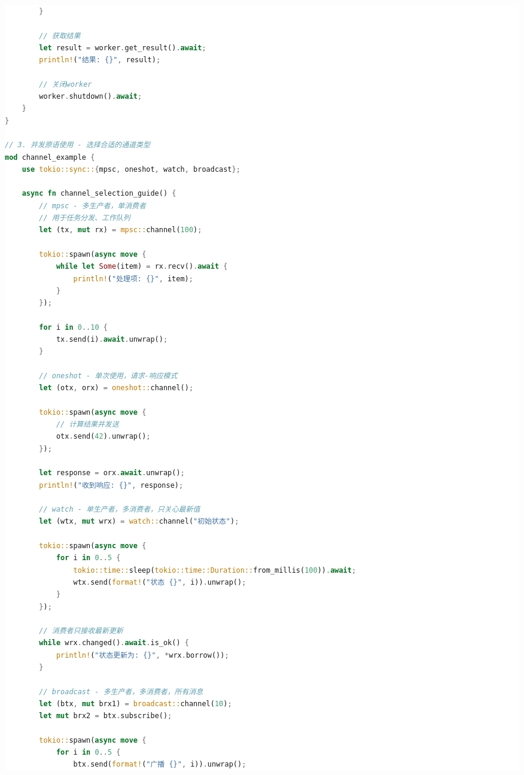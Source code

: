 ```rust
        }
        
        // 获取结果
        let result = worker.get_result().await;
        println!("结果: {}", result);
        
        // 关闭worker
        worker.shutdown().await;
    }
}

// 3. 并发原语使用 - 选择合适的通道类型
mod channel_example {
    use tokio::sync::{mpsc, oneshot, watch, broadcast};
    
    async fn channel_selection_guide() {
        // mpsc - 多生产者，单消费者
        // 用于任务分发、工作队列
        let (tx, mut rx) = mpsc::channel(100);
        
        tokio::spawn(async move {
            while let Some(item) = rx.recv().await {
                println!("处理项: {}", item);
            }
        });
        
        for i in 0..10 {
            tx.send(i).await.unwrap();
        }
        
        // oneshot - 单次使用，请求-响应模式
        let (otx, orx) = oneshot::channel();
        
        tokio::spawn(async move {
            // 计算结果并发送
            otx.send(42).unwrap();
        });
        
        let response = orx.await.unwrap();
        println!("收到响应: {}", response);
        
        // watch - 单生产者，多消费者，只关心最新值
        let (wtx, mut wrx) = watch::channel("初始状态");
        
        tokio::spawn(async move {
            for i in 0..5 {
                tokio::time::sleep(tokio::time::Duration::from_millis(100)).await;
                wtx.send(format!("状态 {}", i)).unwrap();
            }
        });
        
        // 消费者只接收最新更新
        while wrx.changed().await.is_ok() {
            println!("状态更新为: {}", *wrx.borrow());
        }
        
        // broadcast - 多生产者，多消费者，所有消息
        let (btx, mut brx1) = broadcast::channel(10);
        let mut brx2 = btx.subscribe();
        
        tokio::spawn(async move {
            for i in 0..5 {
                btx.send(format!("广播 {}", i)).unwrap();
```